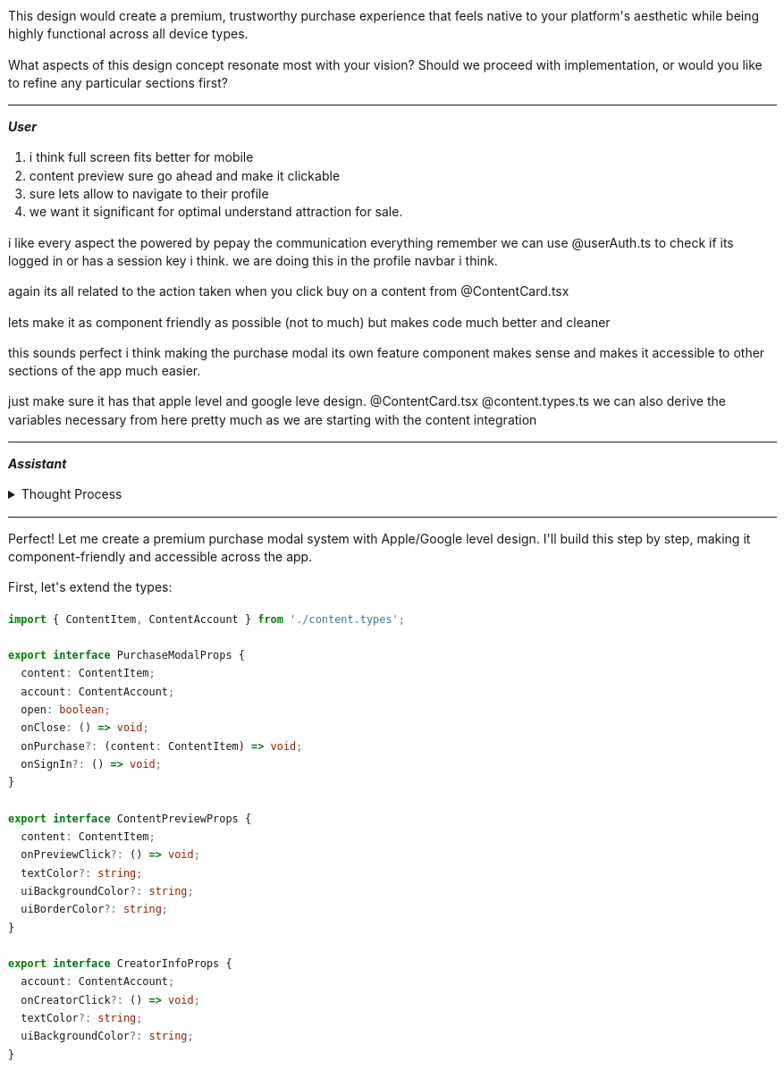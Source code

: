 This design would create a premium, trustworthy purchase experience that feels native to your platform's aesthetic while being highly functional across all device types.

What aspects of this design concept resonate most with your vision? Should we proceed with implementation, or would you like to refine any particular sections first?

---

_**User**_

1. i think full screen fits better for mobile 
2. content preview sure go ahead and make it clickable 
3. sure lets allow to navigate to their profile 
4. we want it significant for optimal understand attraction for sale. 

i like every aspect the powered by pepay the communication everything remember we can use @userAuth.ts to check if its logged in or has a session key i think. we are doing this in the profile navbar i think. 

again its all related to the action taken when you click buy on a content from @ContentCard.tsx  

lets make it as component friendly as possible (not to much) but makes code much better and cleaner  

this sounds perfect i think making the purchase modal its own feature component makes sense and makes it accessible to other sections of the app much easier. 

just make sure it has that apple level and google leve design. @ContentCard.tsx @content.types.ts  we can also derive the variables necessary from here pretty much as we are starting with the content integration 

---

_**Assistant**_

<think><details><summary>Thought Process</summary></details></think>

---

Perfect! Let me create a premium purchase modal system with Apple/Google level design. I'll build this step by step, making it component-friendly and accessible across the app.

First, let's extend the types:

```tsx:src/features/userContent/types/purchase.types.ts
import { ContentItem, ContentAccount } from './content.types';

export interface PurchaseModalProps {
  content: ContentItem;
  account: ContentAccount;
  open: boolean;
  onClose: () => void;
  onPurchase?: (content: ContentItem) => void;
  onSignIn?: () => void;
}

export interface ContentPreviewProps {
  content: ContentItem;
  onPreviewClick?: () => void;
  textColor?: string;
  uiBackgroundColor?: string;
  uiBorderColor?: string;
}

export interface CreatorInfoProps {
  account: ContentAccount;
  onCreatorClick?: () => void;
  textColor?: string;
  uiBackgroundColor?: string;
}

```